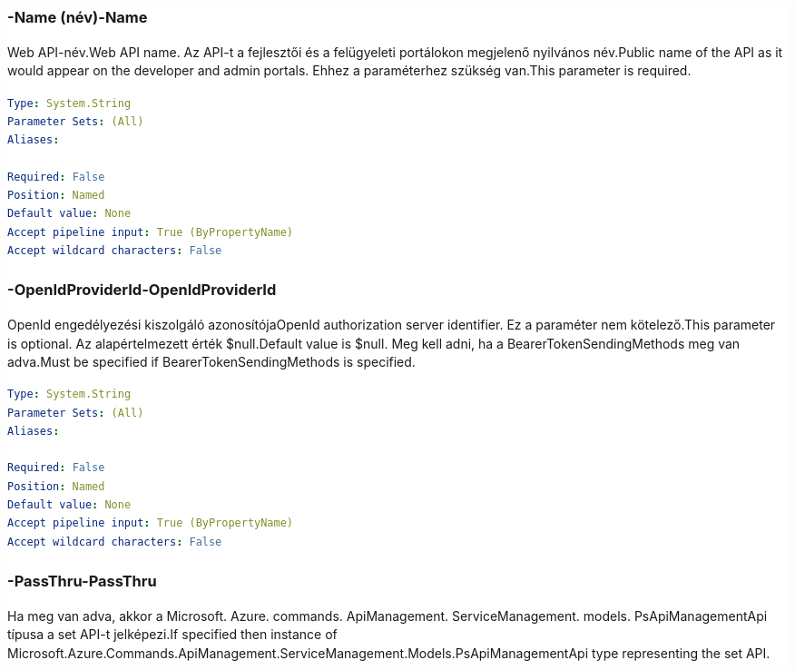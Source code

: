 ### <span data-ttu-id="a763a-144">-Name (név)</span><span class="sxs-lookup"><span data-stu-id="a763a-144">-Name</span></span>
<span data-ttu-id="a763a-145">Web API-név.</span><span class="sxs-lookup"><span data-stu-id="a763a-145">Web API name.</span></span>
<span data-ttu-id="a763a-146">Az API-t a fejlesztői és a felügyeleti portálokon megjelenő nyilvános név.</span><span class="sxs-lookup"><span data-stu-id="a763a-146">Public name of the API as it would appear on the developer and admin portals.</span></span>
<span data-ttu-id="a763a-147">Ehhez a paraméterhez szükség van.</span><span class="sxs-lookup"><span data-stu-id="a763a-147">This parameter is required.</span></span>

```yaml
Type: System.String
Parameter Sets: (All)
Aliases:

Required: False
Position: Named
Default value: None
Accept pipeline input: True (ByPropertyName)
Accept wildcard characters: False
```

### <span data-ttu-id="a763a-148">-OpenIdProviderId</span><span class="sxs-lookup"><span data-stu-id="a763a-148">-OpenIdProviderId</span></span>
<span data-ttu-id="a763a-149">OpenId engedélyezési kiszolgáló azonosítója</span><span class="sxs-lookup"><span data-stu-id="a763a-149">OpenId authorization server identifier.</span></span> <span data-ttu-id="a763a-150">Ez a paraméter nem kötelező.</span><span class="sxs-lookup"><span data-stu-id="a763a-150">This parameter is optional.</span></span> <span data-ttu-id="a763a-151">Az alapértelmezett érték $null.</span><span class="sxs-lookup"><span data-stu-id="a763a-151">Default value is $null.</span></span> <span data-ttu-id="a763a-152">Meg kell adni, ha a BearerTokenSendingMethods meg van adva.</span><span class="sxs-lookup"><span data-stu-id="a763a-152">Must be specified if BearerTokenSendingMethods is specified.</span></span>

```yaml
Type: System.String
Parameter Sets: (All)
Aliases:

Required: False
Position: Named
Default value: None
Accept pipeline input: True (ByPropertyName)
Accept wildcard characters: False
```

### <span data-ttu-id="a763a-153">-PassThru</span><span class="sxs-lookup"><span data-stu-id="a763a-153">-PassThru</span></span>
<span data-ttu-id="a763a-154">Ha meg van adva, akkor a Microsoft. Azure. commands. ApiManagement. ServiceManagement. models. PsApiManagementApi típusa a set API-t jelképezi.</span><span class="sxs-lookup"><span data-stu-id="a763a-154">If specified then instance of Microsoft.Azure.Commands.ApiManagement.ServiceManagement.Models.PsApiManagementApi type representing the set API.</span></span>

